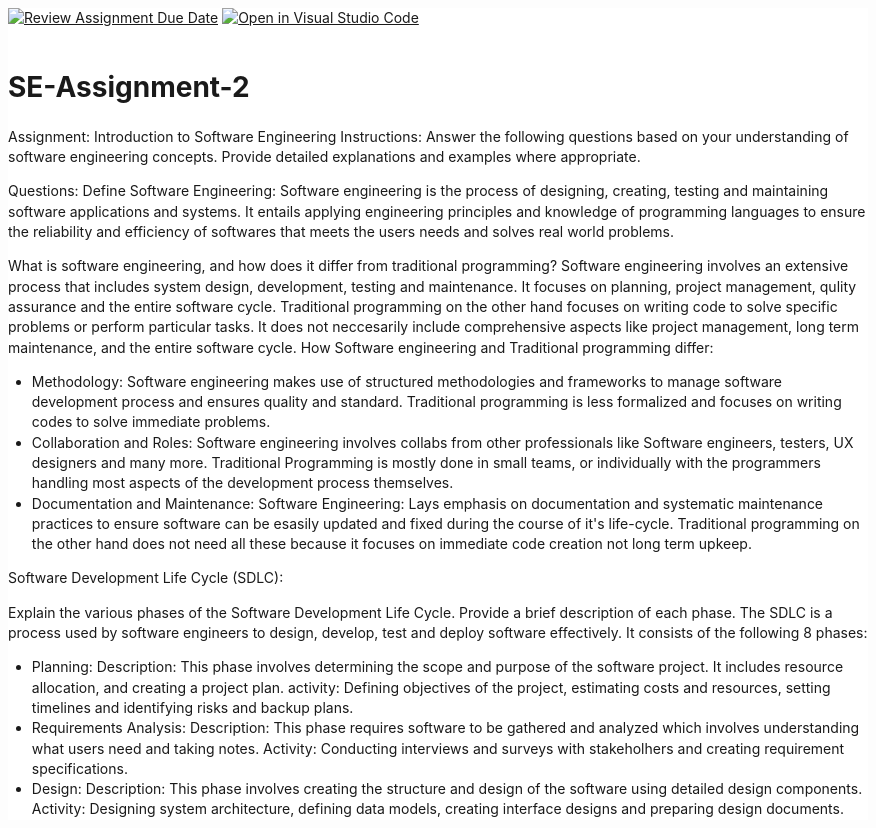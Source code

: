[![Review Assignment Due Date](https://classroom.github.com/assets/deadline-readme-button-24ddc0f5d75046c5622901739e7c5dd533143b0c8e959d652212380cedb1ea36.svg)](https://classroom.github.com/a/-ucQIGTc)
[![Open in Visual Studio Code](https://classroom.github.com/assets/open-in-vscode-718a45dd9cf7e7f842a935f5ebbe5719a5e09af4491e668f4dbf3b35d5cca122.svg)](https://classroom.github.com/online_ide?assignment_repo_id=15192278&assignment_repo_type=AssignmentRepo)
# SE-Assignment-2
Assignment: Introduction to Software Engineering
Instructions:
Answer the following questions based on your understanding of software engineering concepts. Provide detailed explanations and examples where appropriate.

Questions:
Define Software Engineering:
Software engineering is the process of designing, creating, testing and maintaining software applications and systems. It entails applying engineering principles and knowledge of programming languages to ensure the reliability  and efficiency of softwares that meets the users needs and solves real world problems.

What is software engineering, and how does it differ from traditional programming?
Software engineering involves an extensive process that includes system design, development, testing and maintenance. It focuses on planning, project management, qulity assurance and the entire software cycle.
Traditional programming on the other hand focuses on writing code to solve specific problems or perform particular tasks. It does not neccesarily include comprehensive aspects like project management, long term maintenance, and the entire software cycle.
How Software engineering and Traditional programming differ:
- Methodology: 
Software engineering makes use of structured methodologies and frameworks to manage software development process and ensures quality and standard.
Traditional programming is less formalized and focuses on writing codes to solve immediate problems.
- Collaboration and Roles:
Software engineering involves collabs from other professionals like Software engineers, testers, UX designers and many more.
Traditional Programming is mostly done in small teams, or individually with the programmers handling most aspects of the development process themselves.
- Documentation and Maintenance:
Software Engineering: Lays emphasis on documentation and systematic maintenance practices to ensure software can be esasily updated and fixed during  the course of it's life-cycle.
Traditional programming on the other hand does not need all these because it focuses on immediate code creation not long term upkeep.

Software Development Life Cycle (SDLC):

Explain the various phases of the Software Development Life Cycle. Provide a brief description of each phase.
The SDLC is a process used by software engineers to design, develop, test and deploy software effectively. It consists of the following 8 phases:
- Planning:
Description: This phase involves determining the scope and purpose of the software project. It includes resource allocation, and creating a project plan.
activity: Defining objectives of the project, estimating costs and resources, setting timelines and identifying risks and backup plans.
- Requirements Analysis:
Description: This phase requires software to be gathered and analyzed which involves understanding what users need and taking notes.
Activity: Conducting interviews and surveys with stakeholhers and creating requirement specifications.
- Design:
Description: This phase involves creating the structure and design of the software using detailed design components.
Activity: Designing system architecture, defining data models, creating interface designs and preparing design documents.